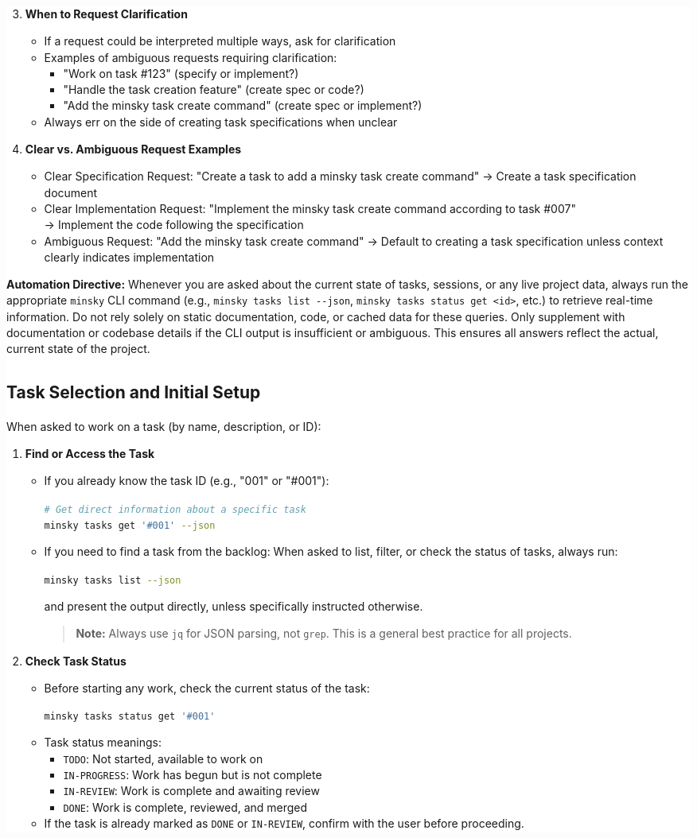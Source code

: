 3. **When to Request Clarification**
   - If a request could be interpreted multiple ways, ask for clarification
   - Examples of ambiguous requests requiring clarification:
     - "Work on task #123" (specify or implement?)
     - "Handle the task creation feature" (create spec or code?)
     - "Add the minsky task create command" (create spec or implement?)
   - Always err on the side of creating task specifications when unclear

4. **Clear vs. Ambiguous Request Examples**
   - Clear Specification Request: "Create a task to add a minsky task create command"
     → Create a task specification document
   - Clear Implementation Request: "Implement the minsky task create command according to task #007"  
     → Implement the code following the specification
   - Ambiguous Request: "Add the minsky task create command"
     → Default to creating a task specification unless context clearly indicates implementation

**Automation Directive:** Whenever you are asked about the current state of tasks, sessions, or any live project data, always run the appropriate `minsky` CLI command (e.g., `minsky tasks list --json`, `minsky tasks status get <id>`, etc.) to retrieve real-time information. Do not rely solely on static documentation, code, or cached data for these queries. Only supplement with documentation or codebase details if the CLI output is insufficient or ambiguous. This ensures all answers reflect the actual, current state of the project.

## Task Selection and Initial Setup

When asked to work on a task (by name, description, or ID):

1. **Find or Access the Task**
   - If you already know the task ID (e.g., "001" or "#001"):
     ```bash
     # Get direct information about a specific task
     minsky tasks get '#001' --json
     ```
   - If you need to find a task from the backlog:  When asked to list, filter, or check the status of tasks, always run:
     ```bash
     minsky tasks list --json
     ```
     and present the output directly, unless specifically instructed otherwise.
     > **Note:** Always use `jq` for JSON parsing, not `grep`. This is a general best practice for all projects.

2. **Check Task Status**
   - Before starting any work, check the current status of the task:
     ```bash
     minsky tasks status get '#001'
     ```
   - Task status meanings:
     - `TODO`: Not started, available to work on
     - `IN-PROGRESS`: Work has begun but is not complete
     - `IN-REVIEW`: Work is complete and awaiting review
     - `DONE`: Work is complete, reviewed, and merged
   - If the task is already marked as `DONE` or `IN-REVIEW`, confirm with the user before proceeding.
